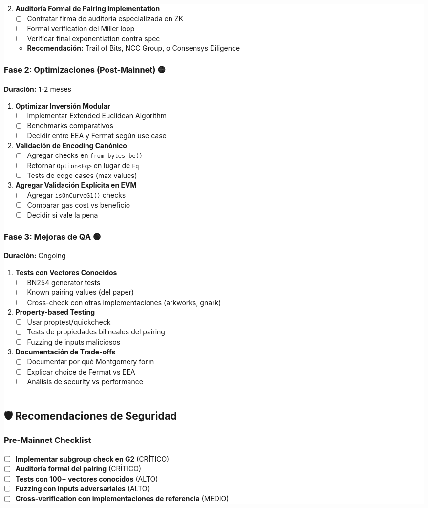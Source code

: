 2. **Auditoría Formal de Pairing Implementation**
   - [ ] Contratar firma de auditoría especializada en ZK
   - [ ] Formal verification del Miller loop
   - [ ] Verificar final exponentiation contra spec
   - **Recomendación:** Trail of Bits, NCC Group, o Consensys Diligence

### Fase 2: Optimizaciones (Post-Mainnet) 🟡

**Duración:** 1-2 meses

1. **Optimizar Inversión Modular**
   - [ ] Implementar Extended Euclidean Algorithm
   - [ ] Benchmarks comparativos
   - [ ] Decidir entre EEA y Fermat según use case

2. **Validación de Encoding Canónico**
   - [ ] Agregar checks en `from_bytes_be()`
   - [ ] Retornar `Option<Fq>` en lugar de `Fq`
   - [ ] Tests de edge cases (max values)

3. **Agregar Validación Explícita en EVM**
   - [ ] Agregar `isOnCurveG1()` checks
   - [ ] Comparar gas cost vs beneficio
   - [ ] Decidir si vale la pena

### Fase 3: Mejoras de QA 🟢

**Duración:** Ongoing

1. **Tests con Vectores Conocidos**
   - [ ] BN254 generator tests
   - [ ] Known pairing values (del paper)
   - [ ] Cross-check con otras implementaciones (arkworks, gnark)

2. **Property-based Testing**
   - [ ] Usar proptest/quickcheck
   - [ ] Tests de propiedades bilineales del pairing
   - [ ] Fuzzing de inputs maliciosos

3. **Documentación de Trade-offs**
   - [ ] Documentar por qué Montgomery form
   - [ ] Explicar choice de Fermat vs EEA
   - [ ] Análisis de security vs performance

---

## 🛡️ Recomendaciones de Seguridad

### Pre-Mainnet Checklist

- [ ] **Implementar subgroup check en G2** (CRÍTICO)
- [ ] **Auditoría formal del pairing** (CRÍTICO)
- [ ] **Tests con 100+ vectores conocidos** (ALTO)
- [ ] **Fuzzing con inputs adversariales** (ALTO)
- [ ] **Cross-verification con implementaciones de referencia** (MEDIO)
